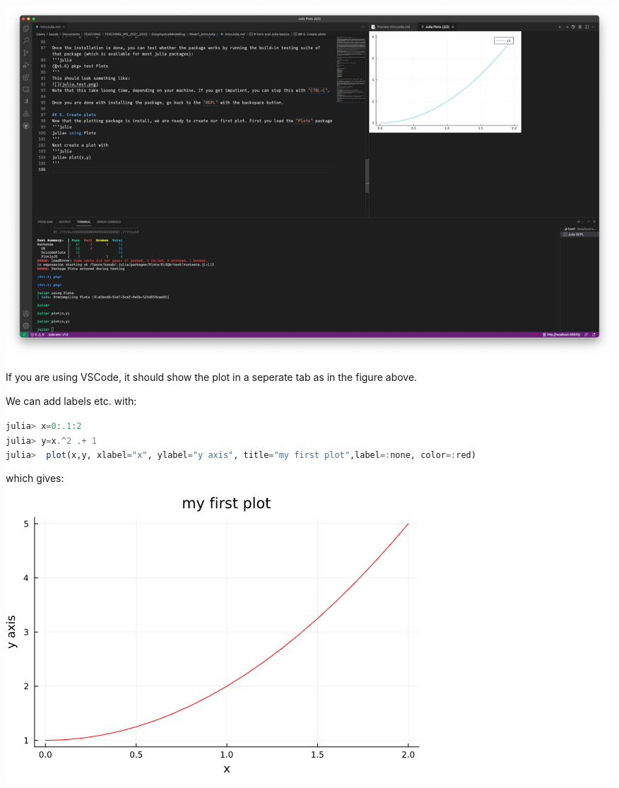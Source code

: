 ![](plot_1.png)

If you are using VSCode, it should show the plot in a seperate tab as in the figure above.

We can add labels etc. with:

```julia
julia> x=0:.1:2
julia> y=x.^2 .+ 1
julia>  plot(x,y, xlabel="x", ylabel="y axis", title="my first plot",label=:none, color=:red)
 ```
which gives:

![](plot_2.png)
